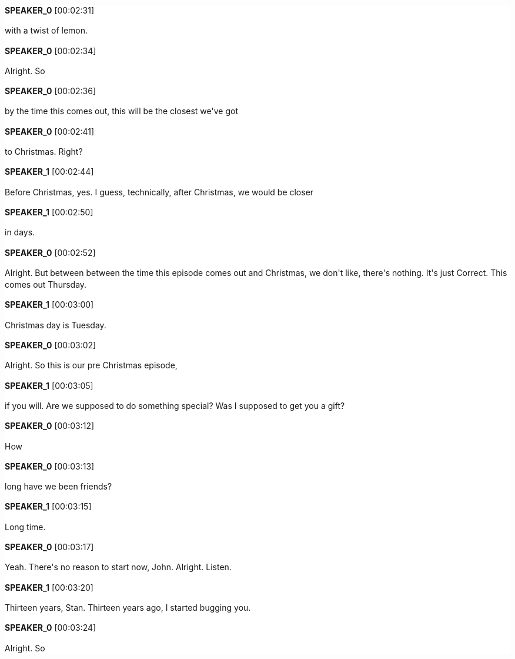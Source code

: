 **SPEAKER_0** [00:02:31]

with a twist of lemon.

**SPEAKER_0** [00:02:34]

Alright. So

**SPEAKER_0** [00:02:36]

by the time this comes out, this will be the closest we've got

**SPEAKER_0** [00:02:41]

to Christmas. Right?

**SPEAKER_1** [00:02:44]

Before Christmas, yes. I guess, technically, after Christmas, we would be closer

**SPEAKER_1** [00:02:50]

in days.

**SPEAKER_0** [00:02:52]

Alright. But between between the time this episode comes out and Christmas, we don't like, there's nothing. It's just Correct. This comes out Thursday.

**SPEAKER_1** [00:03:00]

Christmas day is Tuesday.

**SPEAKER_0** [00:03:02]

Alright. So this is our pre Christmas episode,

**SPEAKER_1** [00:03:05]

if you will. Are we supposed to do something special? Was I supposed to get you a gift?

**SPEAKER_0** [00:03:12]

How

**SPEAKER_0** [00:03:13]

long have we been friends?

**SPEAKER_1** [00:03:15]

Long time.

**SPEAKER_0** [00:03:17]

Yeah. There's no reason to start now, John. Alright. Listen.

**SPEAKER_1** [00:03:20]

Thirteen years, Stan. Thirteen years ago, I started bugging you.

**SPEAKER_0** [00:03:24]

Alright. So
